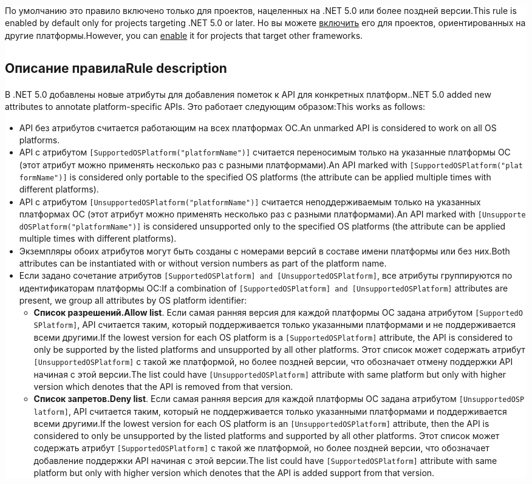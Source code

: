 <span data-ttu-id="78b64-113">По умолчанию это правило включено только для проектов, нацеленных на .NET 5.0 или более поздней версии.</span><span class="sxs-lookup"><span data-stu-id="78b64-113">This rule is enabled by default only for projects targeting .NET 5.0 or later.</span></span> <span data-ttu-id="78b64-114">Но вы можете [включить](#configure-code-to-analyze) его для проектов, ориентированных на другие платформы.</span><span class="sxs-lookup"><span data-stu-id="78b64-114">However, you can [enable](#configure-code-to-analyze) it for projects that target other frameworks.</span></span>

## <a name="rule-description"></a><span data-ttu-id="78b64-115">Описание правила</span><span class="sxs-lookup"><span data-stu-id="78b64-115">Rule description</span></span>

<span data-ttu-id="78b64-116">В .NET 5.0 добавлены новые атрибуты для добавления пометок к API для конкретных платформ.</span><span class="sxs-lookup"><span data-stu-id="78b64-116">.NET 5.0 added new attributes to annotate platform-specific APIs.</span></span> <span data-ttu-id="78b64-117">Это работает следующим образом:</span><span class="sxs-lookup"><span data-stu-id="78b64-117">This works as follows:</span></span>

- <span data-ttu-id="78b64-118">API без атрибутов считается работающим на всех платформах ОС.</span><span class="sxs-lookup"><span data-stu-id="78b64-118">An unmarked API is considered to work on all OS platforms.</span></span>
- <span data-ttu-id="78b64-119">API с атрибутом `[SupportedOSPlatform("platformName")]` считается переносимым только на указанные платформы ОС (этот атрибут можно применять несколько раз с разными платформами).</span><span class="sxs-lookup"><span data-stu-id="78b64-119">An API marked with `[SupportedOSPlatform("platformName")]` is considered only portable to the specified OS platforms (the attribute can be applied multiple times with different platforms).</span></span>
- <span data-ttu-id="78b64-120">API с атрибутом `[UnsupportedOSPlatform("platformName")]` считается неподдерживаемым только на указанных платформах ОС (этот атрибут можно применять несколько раз с разными платформами).</span><span class="sxs-lookup"><span data-stu-id="78b64-120">An API marked with `[UnsupportedOSPlatform("platformName")]` is considered unsupported only to the specified OS platforms (the attribute can be applied multiple times with different platforms).</span></span>
- <span data-ttu-id="78b64-121">Экземпляры обоих атрибутов могут быть созданы с номерами версий в составе имени платформы или без них.</span><span class="sxs-lookup"><span data-stu-id="78b64-121">Both attributes can be instantiated with or without version numbers as part of the platform name.</span></span>
- <span data-ttu-id="78b64-122">Если задано сочетание атрибутов `[SupportedOSPlatform] and [UnsupportedOSPlatform]`, все атрибуты группируются по идентификаторам платформы ОС:</span><span class="sxs-lookup"><span data-stu-id="78b64-122">If a combination of `[SupportedOSPlatform] and [UnsupportedOSPlatform]` attributes are present, we group all attributes by OS platform identifier:</span></span>
  - <span data-ttu-id="78b64-123">**Список разрешений.**</span><span class="sxs-lookup"><span data-stu-id="78b64-123">**Allow list**.</span></span> <span data-ttu-id="78b64-124">Если самая ранняя версия для каждой платформы ОС задана атрибутом `[SupportedOSPlatform]`, API считается таким, который поддерживается только указанными платформами и не поддерживается всеми другими.</span><span class="sxs-lookup"><span data-stu-id="78b64-124">If the lowest version for each OS platform is a `[SupportedOSPlatform]` attribute, the API is considered to only be supported by the listed platforms and unsupported by all other platforms.</span></span> <span data-ttu-id="78b64-125">Этот список может содержать атрибут `[UnsupportedOSPlatform]` с такой же платформой, но более поздней версии, что обозначает отмену поддержки API начиная с этой версии.</span><span class="sxs-lookup"><span data-stu-id="78b64-125">The list could have `[UnsupportedOSPlatform]` attribute with same platform but only with higher version which denotes that the API is removed from that version.</span></span>
  - <span data-ttu-id="78b64-126">**Список запретов.**</span><span class="sxs-lookup"><span data-stu-id="78b64-126">**Deny list**.</span></span> <span data-ttu-id="78b64-127">Если самая ранняя версия для каждой платформы ОС задана атрибутом `[UnsupportedOSPlatform]`, API считается таким, который не поддерживается только указанными платформами и поддерживается всеми другими.</span><span class="sxs-lookup"><span data-stu-id="78b64-127">If the lowest version for each OS platform is an `[UnsupportedOSPlatform]` attribute, then the API is considered to only be unsupported by the listed platforms and supported by all other platforms.</span></span> <span data-ttu-id="78b64-128">Этот список может содержать атрибут `[SupportedOSPlatform]` с такой же платформой, но более поздней версии, что обозначает добавление поддержки API начиная с этой версии.</span><span class="sxs-lookup"><span data-stu-id="78b64-128">The list could have `[SupportedOSPlatform]` attribute with same platform but only with higher version which denotes that the API is added support from that version.</span></span>